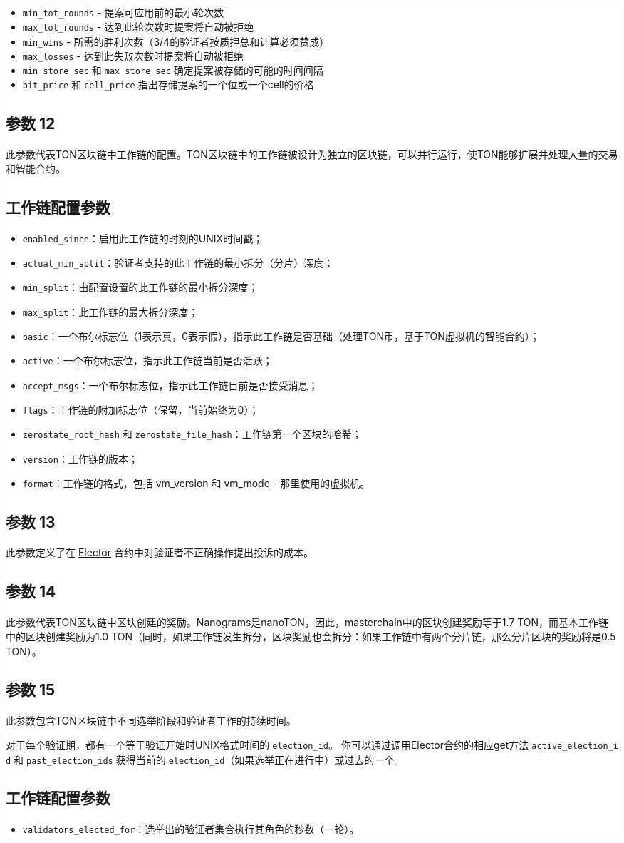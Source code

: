 -   `min_tot_rounds` - 提案可应用前的最小轮次数
-   `max_tot_rounds` - 达到此轮次数时提案将自动被拒绝
-   `min_wins` - 所需的胜利次数（3/4的验证者按质押总和计算必须赞成）
-   `max_losses` - 达到此失败次数时提案将自动被拒绝
-   `min_store_sec` 和 `max_store_sec` 确定提案被存储的可能的时间间隔
-   `bit_price` 和 `cell_price` 指出存储提案的一个位或一个cell的价格

## 参数 12

此参数代表TON区块链中工作链的配置。TON区块链中的工作链被设计为独立的区块链，可以并行运行，使TON能够扩展并处理大量的交易和智能合约。

## 工作链配置参数

-   `enabled_since`：启用此工作链的时刻的UNIX时间戳；

-   `actual_min_split`：验证者支持的此工作链的最小拆分（分片）深度；

-   `min_split`：由配置设置的此工作链的最小拆分深度；

-   `max_split`：此工作链的最大拆分深度；

-   `basic`：一个布尔标志位（1表示真，0表示假），指示此工作链是否基础（处理TON币，基于TON虚拟机的智能合约）；

-   `active`：一个布尔标志位，指示此工作链当前是否活跃；

-   `accept_msgs`：一个布尔标志位，指示此工作链目前是否接受消息；

-   `flags`：工作链的附加标志位（保留，当前始终为0）；

-   `zerostate_root_hash` 和 `zerostate_file_hash`：工作链第一个区块的哈希；

-   `version`：工作链的版本；

-   `format`：工作链的格式，包括 vm_version 和 vm_mode - 那里使用的虚拟机。

## 参数 13

此参数定义了在 [Elector](/develop/smart-contracts/governance#elector) 合约中对验证者不正确操作提出投诉的成本。

## 参数 14

此参数代表TON区块链中区块创建的奖励。Nanograms是nanoTON，因此，masterchain中的区块创建奖励等于1.7 TON，而基本工作链中的区块创建奖励为1.0 TON（同时，如果工作链发生拆分，区块奖励也会拆分：如果工作链中有两个分片链，那么分片区块的奖励将是0.5 TON）。

## 参数 15

此参数包含TON区块链中不同选举阶段和验证者工作的持续时间。

对于每个验证期，都有一个等于验证开始时UNIX格式时间的 `election_id`。
你可以通过调用Elector合约的相应get方法 `active_election_id` 和 `past_election_ids` 获得当前的 `election_id`（如果选举正在进行中）或过去的一个。

## 工作链配置参数

-   `validators_elected_for`：选举出的验证者集合执行其角色的秒数（一轮）。
